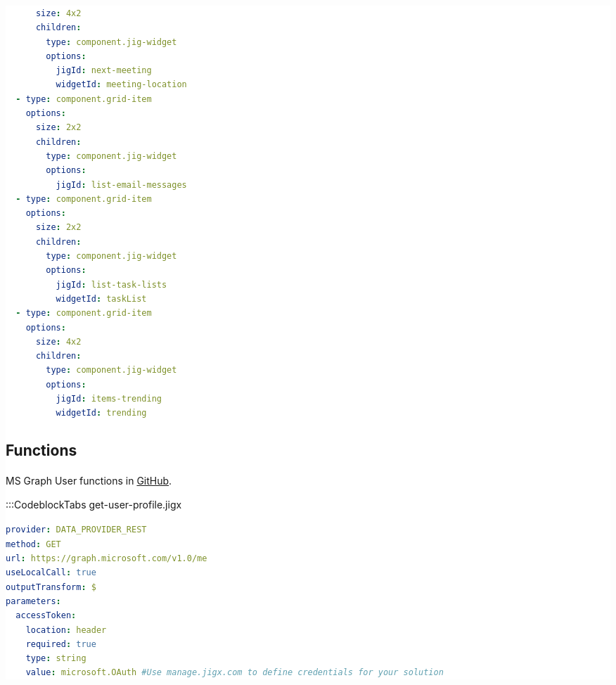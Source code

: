 ```yaml
      size: 4x2
      children:
        type: component.jig-widget
        options:
          jigId: next-meeting
          widgetId: meeting-location
  - type: component.grid-item
    options:
      size: 2x2
      children:
        type: component.jig-widget
        options:
          jigId: list-email-messages
  - type: component.grid-item
    options:
      size: 2x2
      children:
        type: component.jig-widget
        options:
          jigId: list-task-lists
          widgetId: taskList
  - type: component.grid-item
    options:
      size: 4x2
      children:
        type: component.jig-widget
        options:
          jigId: items-trending
          widgetId: trending

```

## Functions

MS Graph User functions in [GitHub](https://github.com/jigx-com/jigx-samples/tree/main/quickstart/jigx-MS-Graph-demonstrator/functions/User).

:::CodeblockTabs
get-user-profile.jigx

```yaml
provider: DATA_PROVIDER_REST
method: GET
url: https://graph.microsoft.com/v1.0/me
useLocalCall: true
outputTransform: $
parameters:
  accessToken:
    location: header
    required: true
    type: string
    value: microsoft.OAuth #Use manage.jigx.com to define credentials for your solution
```
